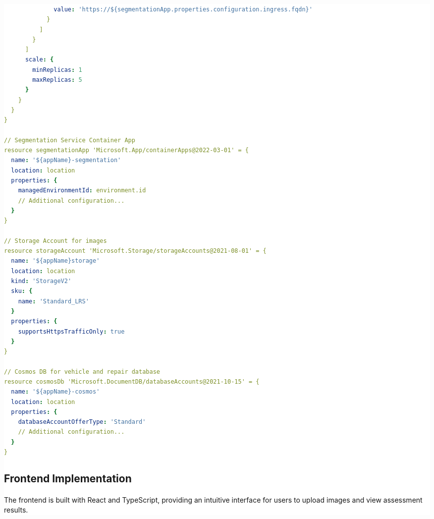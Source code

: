 ```yaml
              value: 'https://${segmentationApp.properties.configuration.ingress.fqdn}'
            }
          ]
        }
      ]
      scale: {
        minReplicas: 1
        maxReplicas: 5
      }
    }
  }
}

// Segmentation Service Container App
resource segmentationApp 'Microsoft.App/containerApps@2022-03-01' = {
  name: '${appName}-segmentation'
  location: location
  properties: {
    managedEnvironmentId: environment.id
    // Additional configuration...
  }
}

// Storage Account for images
resource storageAccount 'Microsoft.Storage/storageAccounts@2021-08-01' = {
  name: '${appName}storage'
  location: location
  kind: 'StorageV2'
  sku: {
    name: 'Standard_LRS'
  }
  properties: {
    supportsHttpsTrafficOnly: true
  }
}

// Cosmos DB for vehicle and repair database
resource cosmosDb 'Microsoft.DocumentDB/databaseAccounts@2021-10-15' = {
  name: '${appName}-cosmos'
  location: location
  properties: {
    databaseAccountOfferType: 'Standard'
    // Additional configuration...
  }
}
```

## Frontend Implementation

The frontend is built with React and TypeScript, providing an intuitive interface for users to upload images and view assessment results.
